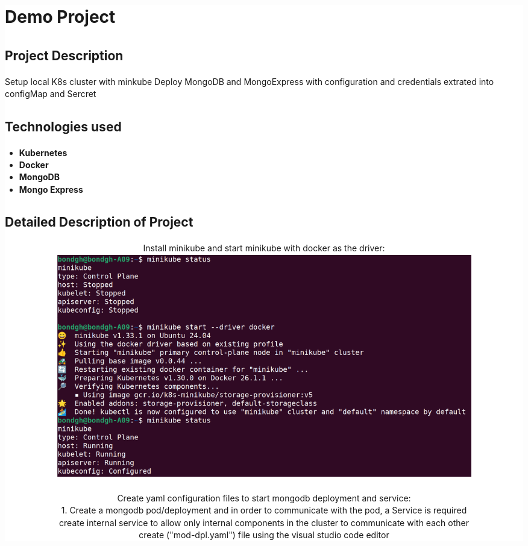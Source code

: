 
<h1>Demo Project</h1>

<h2>Project Description</h2>
Setup local K8s cluster with minkube
Deploy MongoDB and MongoExpress with configuration and credentials extrated into configMap and Sercret
<br />


<h2>Technologies used</h2>

- <b>Kubernetes</b> 
- <b>Docker</b>
- <b>MongoDB</b>
- <b>Mongo Express</b>

<h2>Detailed Description of Project </h2>

<p align="center">
Install minikube and start minikube with docker as the driver: <br/>
<img src='./src/image1.png' height="80%" width="80%" alt="Disk Sanitization Steps">


<br />
<br />
Create yaml configuration files to start mongodb  deployment and service:<br/>
1. Create a mongodb pod/deployment and in order to communicate with the pod, a Service is required <br/>
 create internal service to allow only internal components in the cluster to communicate with each other <br/>
 create ("mod-dpl.yaml") file using the visual studio code editor <br/>
 